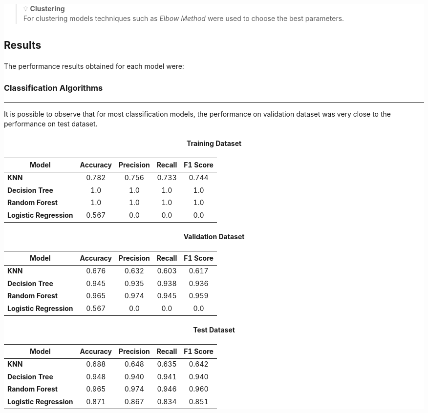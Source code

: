 > :bulb: **Clustering**  
>For clustering models techniques such as *Elbow Method* were used to choose the best parameters.

## Results
The performance results obtained for each model were:

### Classification Algorithms
___
It is possible to observe that for most classification models, the performance on validation dataset was very close to the performance on test dataset.

<div align="center">
  <h4><b>Training Dataset</b></h4>
</div>

<div align="center">

| **Model**               | **Accuracy** | **Precision** | **Recall** | **F1 Score** |
|-------------------------|:------------:|:-------------:|:----------:|:------------:|
| **KNN**                 | 0.782        | 0.756         | 0.733      | 0.744        |
| **Decision Tree**       | 1.0          | 1.0           | 1.0        | 1.0          |
| **Random Forest**       | 1.0          | 1.0           | 1.0        | 1.0          |
| **Logistic Regression** | 0.567        | 0.0           | 0.0        | 0.0          |

</div>

<div align="center">
  <h4><b>Validation Dataset</b></h4>
</div>

<div align="center">

| **Model**               | **Accuracy** | **Precision** | **Recall** | **F1 Score** |
|-------------------------|:------------:|:-------------:|:----------:|:------------:|
| **KNN**                 | 0.676        | 0.632         | 0.603      | 0.617        |
| **Decision Tree**       | 0.945        | 0.935         | 0.938      | 0.936        |
| **Random Forest**       | 0.965        | 0.974         | 0.945      | 0.959        |
| **Logistic Regression** | 0.567        | 0.0           | 0.0        | 0.0          |

</div>

<div align="center">
  <h4><b>Test Dataset</b></h4>
</div>

<div align="center">

| Model                   | Accuracy | Precision | Recall | F1 Score |
|-------------------------|:--------:|:---------:|:------:|:--------:|
| **KNN**                 | 0.688    | 0.648     | 0.635  | 0.642    |
| **Decision Tree**       | 0.948    | 0.940     | 0.941  | 0.940    |
| **Random Forest**       | 0.965    | 0.974     | 0.946  | 0.960    |
| **Logistic Regression** | 0.871    | 0.867     | 0.834  | 0.851    |
